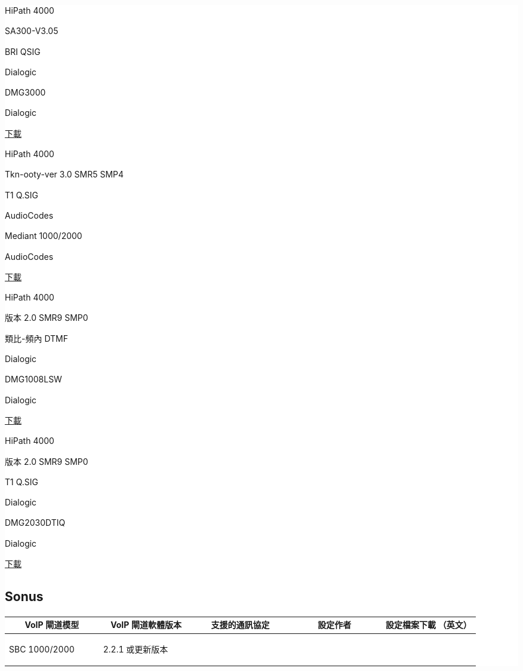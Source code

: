 <td><p>HiPath 4000</p></td>
<td><p>SA300-V3.05</p></td>
<td><p>BRI QSIG</p></td>
<td><p>Dialogic</p></td>
<td><p>DMG3000</p></td>
<td><p>Dialogic</p></td>
<td><p><a href="https://www.dialogic.com/support/helpweb/mg/integration.htm">下載</a></p></td>
</tr>
<tr class="even">
<td><p>HiPath 4000</p></td>
<td><p>Tkn-ooty-ver 3.0 SMR5 SMP4</p></td>
<td><p>T1 Q.SIG</p></td>
<td><p>AudioCodes</p></td>
<td><p>Mediant 1000/2000</p></td>
<td><p>AudioCodes</p></td>
<td><p><a href="https://www.audiocodes.com/solutions/microsoft-unified-messaging">下載</a></p></td>
</tr>
<tr class="odd">
<td><p>HiPath 4000</p></td>
<td><p>版本 2.0 SMR9 SMP0</p></td>
<td><p>類比-頻內 DTMF</p></td>
<td><p>Dialogic</p></td>
<td><p>DMG1008LSW</p></td>
<td><p>Dialogic</p></td>
<td><p><a href="https://www.dialogic.com/support/helpweb/mg/integration.htm">下載</a></p></td>
</tr>
<tr class="even">
<td><p>HiPath 4000</p></td>
<td><p>版本 2.0 SMR9 SMP0</p></td>
<td><p>T1 Q.SIG</p></td>
<td><p>Dialogic</p></td>
<td><p>DMG2030DTIQ</p></td>
<td><p>Dialogic</p></td>
<td><p><a href="https://www.dialogic.com/support/helpweb/mg/integration.htm">下載</a></p></td>
</tr>
</tbody>
</table>


## Sonus


<table>
<colgroup>
<col style="width: 20%" />
<col style="width: 20%" />
<col style="width: 20%" />
<col style="width: 20%" />
<col style="width: 20%" />
</colgroup>
<thead>
<tr class="header">
<th>VoIP 閘道模型</th>
<th>VoIP 閘道軟體版本</th>
<th>支援的通訊協定</th>
<th>設定作者</th>
<th>設定檔案下載 （英文）</th>
</tr>
</thead>
<tbody>
<tr class="odd">
<td><p>SBC 1000/2000</p></td>
<td><p>2.2.1 或更新版本</p></td>
<td><ul>